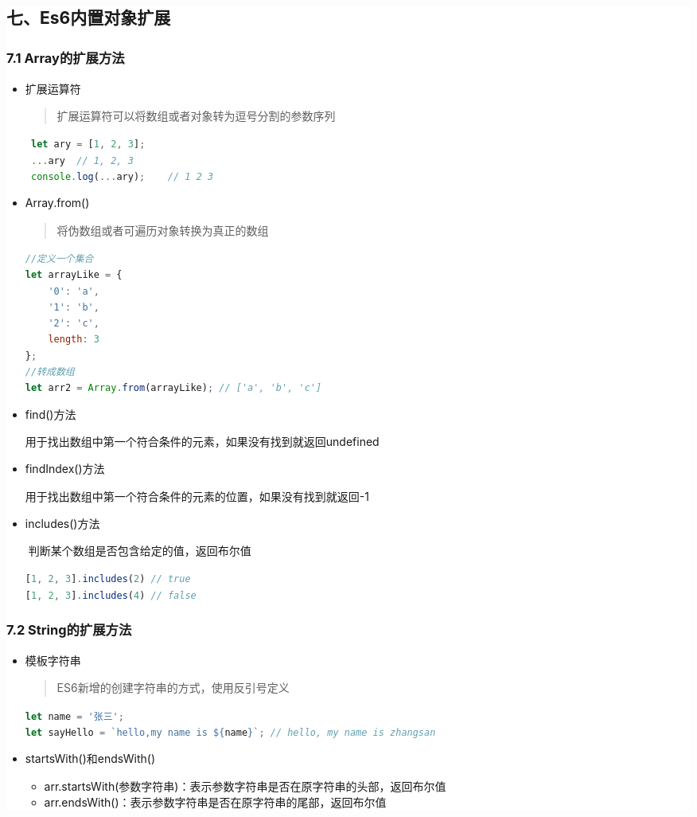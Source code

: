 ## 七、Es6内置对象扩展

### 7.1 Array的扩展方法

- 扩展运算符

  > 扩展运算符可以将数组或者对象转为逗号分割的参数序列

  ```js
   let ary = [1, 2, 3];
   ...ary  // 1, 2, 3
   console.log(...ary);    // 1 2 3
  ```

- Array.from()

  > 将伪数组或者可遍历对象转换为真正的数组

  ```js
  //定义一个集合
  let arrayLike = {
      '0': 'a',
      '1': 'b',
      '2': 'c',
      length: 3
  }; 
  //转成数组
  let arr2 = Array.from(arrayLike); // ['a', 'b', 'c']
  ```

- find()方法

  ​	用于找出数组中第一个符合条件的元素，如果没有找到就返回undefined

- findIndex()方法

  ​	用于找出数组中第一个符合条件的元素的位置，如果没有找到就返回-1

- includes()方法

  ​	判断某个数组是否包含给定的值，返回布尔值

  ```js
  [1, 2, 3].includes(2) // true 
  [1, 2, 3].includes(4) // false
  ```

### 7.2 String的扩展方法

- 模板字符串

  > ES6新增的创建字符串的方式，使用反引号定义

  ```js
  let name = '张三'; 
  let sayHello = `hello,my name is ${name}`; // hello, my name is zhangsan
  ```

- startsWith()和endsWith()
  - arr.startsWith(参数字符串)：表示参数字符串是否在原字符串的头部，返回布尔值
  - arr.endsWith()：表示参数字符串是否在原字符串的尾部，返回布尔值
